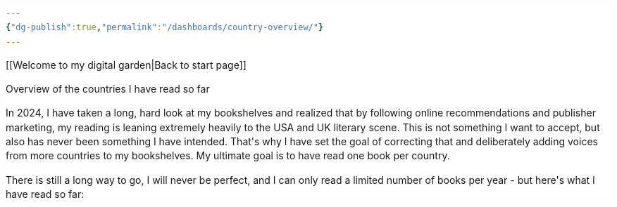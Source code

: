 ```yaml
---
{"dg-publish":true,"permalink":"/dashboards/country-overview/"}
---
```


[[Welcome to my digital garden\|Back to start page]]

Overview of the countries I have read so far

In 2024, I have taken a long, hard look at my bookshelves and realized that by following online recommendations and publisher marketing, my reading is leaning extremely heavily to the USA and UK literary scene. 
This is not something I want to accept, but also has never been something I have intended. That's why I have set the goal of correcting that and deliberately adding voices from more countries to my bookshelves. My ultimate goal is to have read one book per country.

There is still a long way to go, I will never be perfect, and I can only read a limited number of books per year - but here's what I have read so far: 
